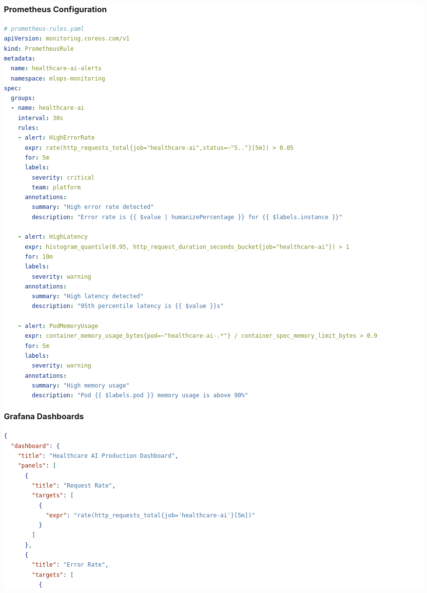 ### Prometheus Configuration

```yaml
# prometheus-rules.yaml
apiVersion: monitoring.coreos.com/v1
kind: PrometheusRule
metadata:
  name: healthcare-ai-alerts
  namespace: mlops-monitoring
spec:
  groups:
  - name: healthcare-ai
    interval: 30s
    rules:
    - alert: HighErrorRate
      expr: rate(http_requests_total{job="healthcare-ai",status=~"5.."}[5m]) > 0.05
      for: 5m
      labels:
        severity: critical
        team: platform
      annotations:
        summary: "High error rate detected"
        description: "Error rate is {{ $value | humanizePercentage }} for {{ $labels.instance }}"
        
    - alert: HighLatency
      expr: histogram_quantile(0.95, http_request_duration_seconds_bucket{job="healthcare-ai"}) > 1
      for: 10m
      labels:
        severity: warning
      annotations:
        summary: "High latency detected"
        description: "95th percentile latency is {{ $value }}s"
        
    - alert: PodMemoryUsage
      expr: container_memory_usage_bytes{pod=~"healthcare-ai-.*"} / container_spec_memory_limit_bytes > 0.9
      for: 5m
      labels:
        severity: warning
      annotations:
        summary: "High memory usage"
        description: "Pod {{ $labels.pod }} memory usage is above 90%"
```

### Grafana Dashboards

```json
{
  "dashboard": {
    "title": "Healthcare AI Production Dashboard",
    "panels": [
      {
        "title": "Request Rate",
        "targets": [
          {
            "expr": "rate(http_requests_total{job='healthcare-ai'}[5m])"
          }
        ]
      },
      {
        "title": "Error Rate",
        "targets": [
          {
```